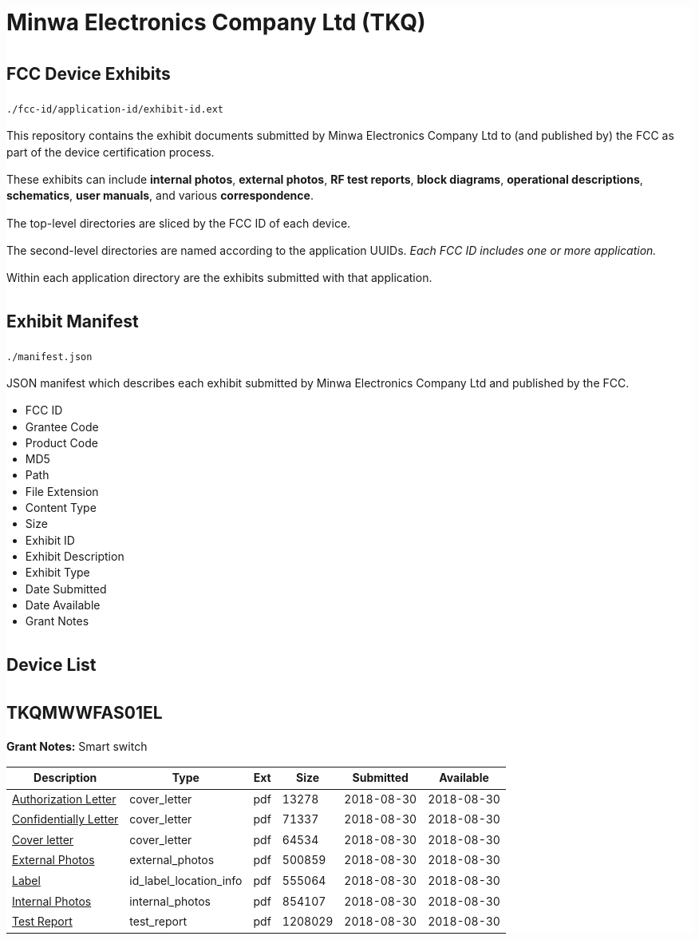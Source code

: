 # Minwa Electronics Company Ltd (TKQ)
## FCC Device Exhibits

```
./fcc-id/application-id/exhibit-id.ext
```

This repository contains the exhibit documents submitted by Minwa Electronics Company Ltd to (and published by) the FCC as part of the device certification process.

These exhibits can include **internal photos**, **external photos**, **RF test reports**, **block diagrams**, **operational descriptions**, **schematics**, **user manuals**, and various **correspondence**.

The top-level directories are sliced by the FCC ID of each device.

The second-level directories are named according to the application UUIDs. *Each FCC ID includes one or more application.*

Within each application directory are the exhibits submitted with that application. 

## Exhibit Manifest

```
./manifest.json
```

JSON manifest which describes each exhibit submitted by Minwa Electronics Company Ltd and published by the FCC.

- FCC ID
- Grantee Code
- Product Code
- MD5
- Path
- File Extension
- Content Type
- Size
- Exhibit ID
- Exhibit Description
- Exhibit Type
- Date Submitted
- Date Available
- Grant Notes

## Device List
## TKQMWWFAS01EL
**Grant Notes:** Smart switch

| Description | Type | Ext | Size | Submitted | Available |
| ----------- | ---- | --- | ---- | --------- | --------- |
| [Authorization Letter](TKQMWWFAS01EL/3a3911a274d142636ff1a94e9828d5e6/3984163.pdf) | cover_letter | pdf | 13278 | 2018-08-30 | 2018-08-30 |
| [Confidentially Letter](TKQMWWFAS01EL/3a3911a274d142636ff1a94e9828d5e6/3984164.pdf) | cover_letter | pdf | 71337 | 2018-08-30 | 2018-08-30 |
| [Cover letter](TKQMWWFAS01EL/3a3911a274d142636ff1a94e9828d5e6/3984165.pdf) | cover_letter | pdf | 64534 | 2018-08-30 | 2018-08-30 |
| [External Photos](TKQMWWFAS01EL/3a3911a274d142636ff1a94e9828d5e6/3984169.pdf) | external_photos | pdf | 500859 | 2018-08-30 | 2018-08-30 |
| [Label](TKQMWWFAS01EL/3a3911a274d142636ff1a94e9828d5e6/3984168.pdf) | id_label_location_info | pdf | 555064 | 2018-08-30 | 2018-08-30 |
| [Internal Photos](TKQMWWFAS01EL/3a3911a274d142636ff1a94e9828d5e6/3984170.pdf) | internal_photos | pdf | 854107 | 2018-08-30 | 2018-08-30 |
| [Test Report](TKQMWWFAS01EL/3a3911a274d142636ff1a94e9828d5e6/3984172.pdf) | test_report | pdf | 1208029 | 2018-08-30 | 2018-08-30 |